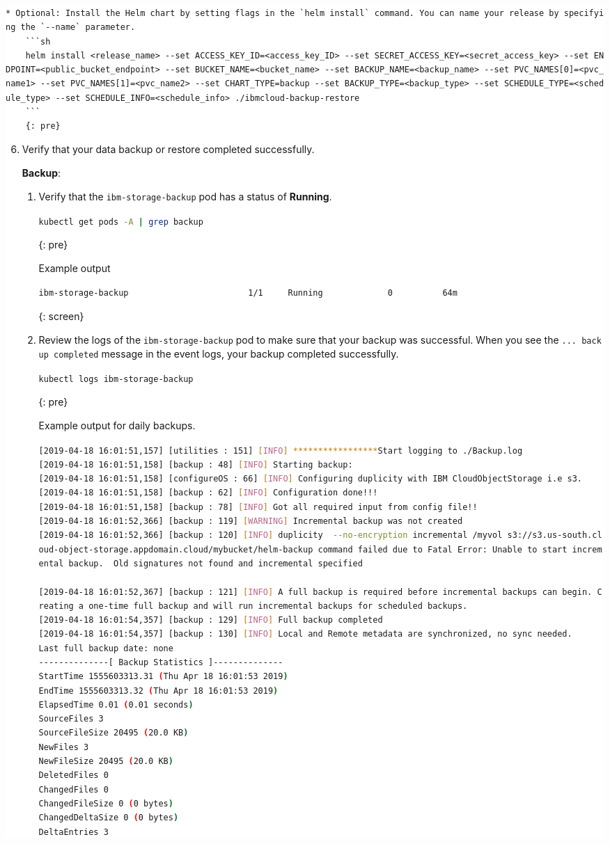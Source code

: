     * Optional: Install the Helm chart by setting flags in the `helm install` command. You can name your release by specifying the `--name` parameter.
        ```sh
        helm install <release_name> --set ACCESS_KEY_ID=<access_key_ID> --set SECRET_ACCESS_KEY=<secret_access_key> --set ENDPOINT=<public_bucket_endpoint> --set BUCKET_NAME=<bucket_name> --set BACKUP_NAME=<backup_name> --set PVC_NAMES[0]=<pvc_name1> --set PVC_NAMES[1]=<pvc_name2> --set CHART_TYPE=backup --set BACKUP_TYPE=<backup_type> --set SCHEDULE_TYPE=<schedule_type> --set SCHEDULE_INFO=<schedule_info> ./ibmcloud-backup-restore
        ```
        {: pre}

6. Verify that your data backup or restore completed successfully.

    **Backup**:
    1. Verify that the `ibm-storage-backup` pod has a status of **Running**.
        ```sh
        kubectl get pods -A | grep backup
        ```
        {: pre}

        Example output
        
        ```sh
        ibm-storage-backup                        1/1     Running             0          64m
        ```
        {: screen}

    2. Review the logs of the `ibm-storage-backup` pod to make sure that your backup was successful. When you see the `... backup completed` message in the event logs, your backup completed successfully.

        ```sh
        kubectl logs ibm-storage-backup
        ```
        {: pre}

        Example output for daily backups.

        ```sh
        [2019-04-18 16:01:51,157] [utilities : 151] [INFO] *****************Start logging to ./Backup.log
        [2019-04-18 16:01:51,158] [backup : 48] [INFO] Starting backup:
        [2019-04-18 16:01:51,158] [configureOS : 66] [INFO] Configuring duplicity with IBM CloudObjectStorage i.e s3.
        [2019-04-18 16:01:51,158] [backup : 62] [INFO] Configuration done!!!
        [2019-04-18 16:01:51,158] [backup : 78] [INFO] Got all required input from config file!!
        [2019-04-18 16:01:52,366] [backup : 119] [WARNING] Incremental backup was not created
        [2019-04-18 16:01:52,366] [backup : 120] [INFO] duplicity  --no-encryption incremental /myvol s3://s3.us-south.cloud-object-storage.appdomain.cloud/mybucket/helm-backup command failed due to Fatal Error: Unable to start incremental backup.  Old signatures not found and incremental specified

        [2019-04-18 16:01:52,367] [backup : 121] [INFO] A full backup is required before incremental backups can begin. Creating a one-time full backup and will run incremental backups for scheduled backups.
        [2019-04-18 16:01:54,357] [backup : 129] [INFO] Full backup completed
        [2019-04-18 16:01:54,357] [backup : 130] [INFO] Local and Remote metadata are synchronized, no sync needed.
        Last full backup date: none
        --------------[ Backup Statistics ]--------------
        StartTime 1555603313.31 (Thu Apr 18 16:01:53 2019)
        EndTime 1555603313.32 (Thu Apr 18 16:01:53 2019)
        ElapsedTime 0.01 (0.01 seconds)
        SourceFiles 3
        SourceFileSize 20495 (20.0 KB)
        NewFiles 3
        NewFileSize 20495 (20.0 KB)
        DeletedFiles 0
        ChangedFiles 0
        ChangedFileSize 0 (0 bytes)
        ChangedDeltaSize 0 (0 bytes)
        DeltaEntries 3